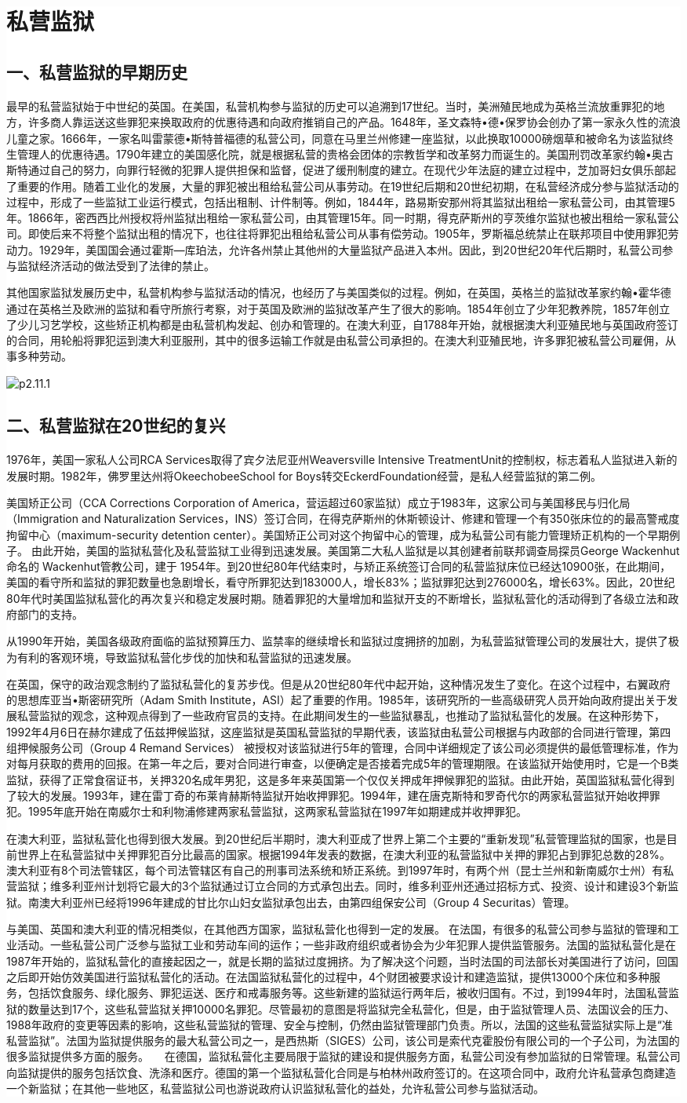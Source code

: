 # 私营监狱

## 一、私营监狱的早期历史

最早的私营监狱始于中世纪的英国。在美国，私营机构参与监狱的历史可以追溯到17世纪。当时，美洲殖民地成为英格兰流放重罪犯的地方，许多商人靠运送这些罪犯来换取政府的优惠待遇和向政府推销自己的产品。1648年，圣文森特•德•保罗协会创办了第一家永久性的流浪儿童之家。1666年，一家名叫雷蒙德•斯特普福德的私营公司，同意在马里兰州修建一座监狱，以此换取10000磅烟草和被命名为该监狱终生管理人的优惠待遇。1790年建立的美国感化院，就是根据私营的贵格会团体的宗教哲学和改革努力而诞生的。美国刑罚改革家约翰•奥古斯特通过自己的努力，向罪行轻微的犯罪人提供担保和监督，促进了缓刑制度的建立。在现代少年法庭的建立过程中，芝加哥妇女俱乐部起了重要的作用。随着工业化的发展，大量的罪犯被出租给私营公司从事劳动。在19世纪后期和20世纪初期，在私营经济成分参与监狱活动的过程中，形成了一些监狱工业运行模式，包括出租制、计件制等。例如，1844年，路易斯安那州将其监狱出租给一家私营公司，由其管理5年。1866年，密西西比州授权将州监狱出租给一家私营公司，由其管理15年。同一时期，得克萨斯州的亨茨维尔监狱也被出租给一家私营公司。即使后来不将整个监狱出租的情况下，也往往将罪犯出租给私营公司从事有偿劳动。1905年，罗斯福总统禁止在联邦项目中使用罪犯劳动力。1929年，美国国会通过霍斯—库珀法，允许各州禁止其他州的大量监狱产品进入本州。因此，到20世纪20年代后期时，私营公司参与监狱经济活动的做法受到了法律的禁止。

其他国家监狱发展历史中，私营机构参与监狱活动的情况，也经历了与美国类似的过程。例如，在英国，英格兰的监狱改革家约翰•霍华德通过在英格兰及欧洲的监狱和看守所旅行考察，对于英国及欧洲的监狱改革产生了很大的影响。1854年创立了少年犯教养院，1857年创立了少儿习艺学校，这些矫正机构都是由私营机构发起、创办和管理的。在澳大利亚，自1788年开始，就根据澳大利亚殖民地与英国政府签订的合同，用轮船将罪犯运到澳大利亚服刑，其中的很多运输工作就是由私营公司承担的。在澳大利亚殖民地，许多罪犯被私营公司雇佣，从事多种劳动。

![p2.11.1](/images/2.11.1.jpg)  

## 二、私营监狱在20世纪的复兴

1976年，美国一家私人公司RCA Services取得了宾夕法尼亚州Weaversville Intensive TreatmentUnit的控制权，标志着私人监狱进入新的发展时期。1982年，佛罗里达州将OkeechobeeSchool for Boys转交EckerdFoundation经营，是私人经营监狱的第二例。

美国矫正公司（CCA Corrections Corporation of America，营运超过60家监狱）成立于1983年，这家公司与美国移民与归化局（Immigration and Naturalization Services，INS）签订合同，在得克萨斯州的休斯顿设计、修建和管理一个有350张床位的的最高警戒度拘留中心（maximum-security detention center）。美国矫正公司对这个拘留中心的管理，成为私营公司有能力管理矫正机构的一个早期例子。 由此开始，美国的监狱私营化及私营监狱工业得到迅速发展。美国第二大私人监狱是以其创建者前联邦调查局探员George Wackenhut命名的 Wackenhut管教公司，建于 1954年。到20世纪80年代结束时，与矫正系统签订合同的私营监狱床位已经达10900张，在此期间，美国的看守所和监狱的罪犯数量也急剧增长，看守所罪犯达到183000人，增长83%；监狱罪犯达到276000名，增长63%。因此，20世纪80年代时美国监狱私营化的再次复兴和稳定发展时期。随着罪犯的大量增加和监狱开支的不断增长，监狱私营化的活动得到了各级立法和政府部门的支持。

从1990年开始，美国各级政府面临的监狱预算压力、监禁率的继续增长和监狱过度拥挤的加剧，为私营监狱管理公司的发展壮大，提供了极为有利的客观环境，导致监狱私营化步伐的加快和私营监狱的迅速发展。

在英国，保守的政治观念制约了监狱私营化的复苏步伐。但是从20世纪80年代中起开始，这种情况发生了变化。在这个过程中，右翼政府的思想库亚当•斯密研究所（Adam Smith Institute，ASI）起了重要的作用。1985年，该研究所的一些高级研究人员开始向政府提出关于发展私营监狱的观念，这种观点得到了一些政府官员的支持。在此期间发生的一些监狱暴乱，也推动了监狱私营化的发展。在这种形势下，1992年4月6日在赫尔建成了伍兹押候监狱，这座监狱是英国私营监狱的早期代表，该监狱由私营公司根据与内政部的合同进行管理，第四组押候服务公司（Group 4 Remand Services） 被授权对该监狱进行5年的管理，合同中详细规定了该公司必须提供的最低管理标准，作为对每月获取的费用的回报。在第一年之后，要对合同进行审查，以便确定是否接着完成5年的管理期限。在该监狱开始使用时，它是一个B类监狱，获得了正常食宿证书，关押320名成年男犯，这是多年来英国第一个仅仅关押成年押候罪犯的监狱。由此开始，英国监狱私营化得到了较大的发展。1993年，建在雷丁奇的布莱肯赫斯特监狱开始收押罪犯。1994年，建在唐克斯特和罗奇代尔的两家私营监狱开始收押罪犯。1995年底开始在南威尔士和利物浦修建两家私营监狱，这两家私营监狱在1997年如期建成并收押罪犯。

在澳大利亚，监狱私营化也得到很大发展。到20世纪后半期时，澳大利亚成了世界上第二个主要的“重新发现”私营管理监狱的国家，也是目前世界上在私营监狱中关押罪犯百分比最高的国家。根据1994年发表的数据，在澳大利亚的私营监狱中关押的罪犯占到罪犯总数的28%。澳大利亚有8个司法管辖区，每个司法管辖区有自己的刑事司法系统和矫正系统。到1997年时，有两个州（昆士兰州和新南威尔士州）有私营监狱；维多利亚州计划将它最大的3个监狱通过订立合同的方式承包出去。同时，维多利亚州还通过招标方式、投资、设计和建设3个新监狱。南澳大利亚州已经将1996年建成的甘比尔山妇女监狱承包出去，由第四组保安公司（Group 4 Securitas）管理。

与美国、英国和澳大利亚的情况相类似，在其他西方国家，监狱私营化也得到一定的发展。 在法国，有很多的私营公司参与监狱的管理和工业活动。一些私营公司广泛参与监狱工业和劳动车间的运作；一些非政府组织或者协会为少年犯罪人提供监管服务。法国的监狱私营化是在1987年开始的，监狱私营化的直接起因之一，就是长期的监狱过度拥挤。为了解决这个问题，当时法国的司法部长对美国进行了访问，回国之后即开始仿效美国进行监狱私营化的活动。在法国监狱私营化的过程中，4个财团被要求设计和建造监狱，提供13000个床位和多种服务，包括饮食服务、绿化服务、罪犯运送、医疗和戒毒服务等。这些新建的监狱运行两年后，被收归国有。不过，到1994年时，法国私营监狱的数量达到17个，这些私营监狱关押10000名罪犯。尽管最初的意图是将监狱完全私营化，但是，由于监狱管理人员、法国议会的压力、1988年政府的变更等因素的影响，这些私营监狱的管理、安全与控制，仍然由监狱管理部门负责。所以，法国的这些私营监狱实际上是“准私营监狱”。法国为监狱提供服务的最大私营公司之一，是西热斯（SIGES）公司，该公司是索代克霍股份有限公司的一个子公司，为法国的很多监狱提供多方面的服务。     在德国，监狱私营化主要局限于监狱的建设和提供服务方面，私营公司没有参加监狱的日常管理。私营公司向监狱提供的服务包括饮食、洗涤和医疗。德国的第一个监狱私营化合同是与柏林州政府签订的。在这项合同中，政府允许私营承包商建造一个新监狱；在其他一些地区，私营监狱公司也游说政府认识监狱私营化的益处，允许私营公司参与监狱活动。
